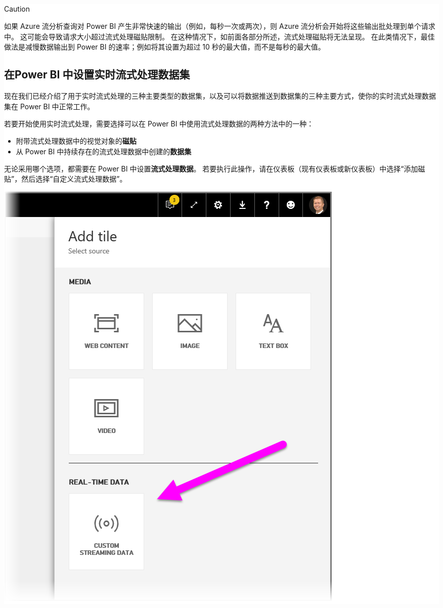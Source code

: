 > [!CAUTION]
> 如果 Azure 流分析查询对 Power BI 产生非常快速的输出（例如，每秒一次或两次），则 Azure 流分析会开始将这些输出批处理到单个请求中。 这可能会导致请求大小超过流式处理磁贴限制。 在这种情况下，如前面各部分所述，流式处理磁贴将无法呈现。 在此类情况下，最佳做法是减慢数据输出到 Power BI 的速率；例如将其设置为超过 10 秒的最大值，而不是每秒的最大值。
> 
> 

## <a name="set-up-your-real-time-streaming-dataset-in-power-bi"></a>在Power BI 中设置实时流式处理数据集
现在我们已经介绍了用于实时流式处理的三种主要类型的数据集，以及可以将数据推送到数据集的三种主要方式，使你的实时流式处理数据集在 Power BI 中正常工作。

若要开始使用实时流式处理，需要选择可以在 Power BI 中使用流式处理数据的两种方法中的一种：

* 附带流式处理数据中的视觉对象的**磁贴**
* 从 Power BI 中持续存在的流式处理数据中创建的**数据集**

无论采用哪个选项，都需要在 Power BI 中设置**流式处理数据**。 若要执行此操作，请在仪表板（现有仪表板或新仪表板）中选择“添加磁贴”，然后选择“自定义流式处理数据”。

![](media/service-real-time-streaming/real-time-streaming_1.png)
